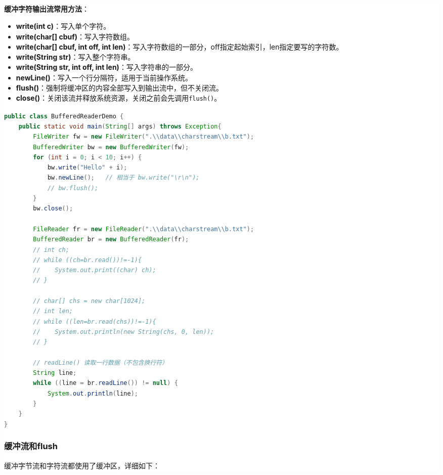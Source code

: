 
**缓冲字符输出流常用方法**：
- **write(int c)**：写入单个字符。
- **write(char[] cbuf)**：写入字符数组。
- **write(char[] cbuf, int off, int len)**：写入字符数组的一部分，off指定起始索引，len指定要写的字符数。
- **write(String str)**：写入整个字符串。
- **write(String str, int off, int len)**：写入字符串的一部分。
- **newLine()**：写入一个行分隔符，适用于当前操作系统。
- **flush()**：强制将缓冲区的内容全部写入到输出流中，但不关闭流。
- **close()**：关闭该流并释放系统资源，关闭之前会先调用`flush()`。


```java
public class BufferedReaderDemo {
    public static void main(String[] args) throws Exception{
        FileWriter fw = new FileWriter(".\\data\\charstream\\b.txt");
        BufferedWriter bw = new BufferedWriter(fw);
        for (int i = 0; i < 10; i++) {
            bw.write("Hello" + i);
            bw.newLine();   // 相当于 bw.write("\r\n");
            // bw.flush();
        }
        bw.close();

        FileReader fr = new FileReader(".\\data\\charstream\\b.txt");
        BufferedReader br = new BufferedReader(fr);
        // int ch;
        // while ((ch=br.read())!=-1){
        //    System.out.print((char) ch);
        // }

        // char[] chs = new char[1024];
        // int len;
        // while ((len=br.read(chs))!=-1){
        //    System.out.println(new String(chs, 0, len));
        // }

        // readLine() 读取一行数据（不包含换行符）
        String line;
        while ((line = br.readLine()) != null) {
            System.out.println(line);
        }
    }
}
```



### 缓冲流和flush

缓冲字节流和字符流都使用了缓冲区，详细如下：
